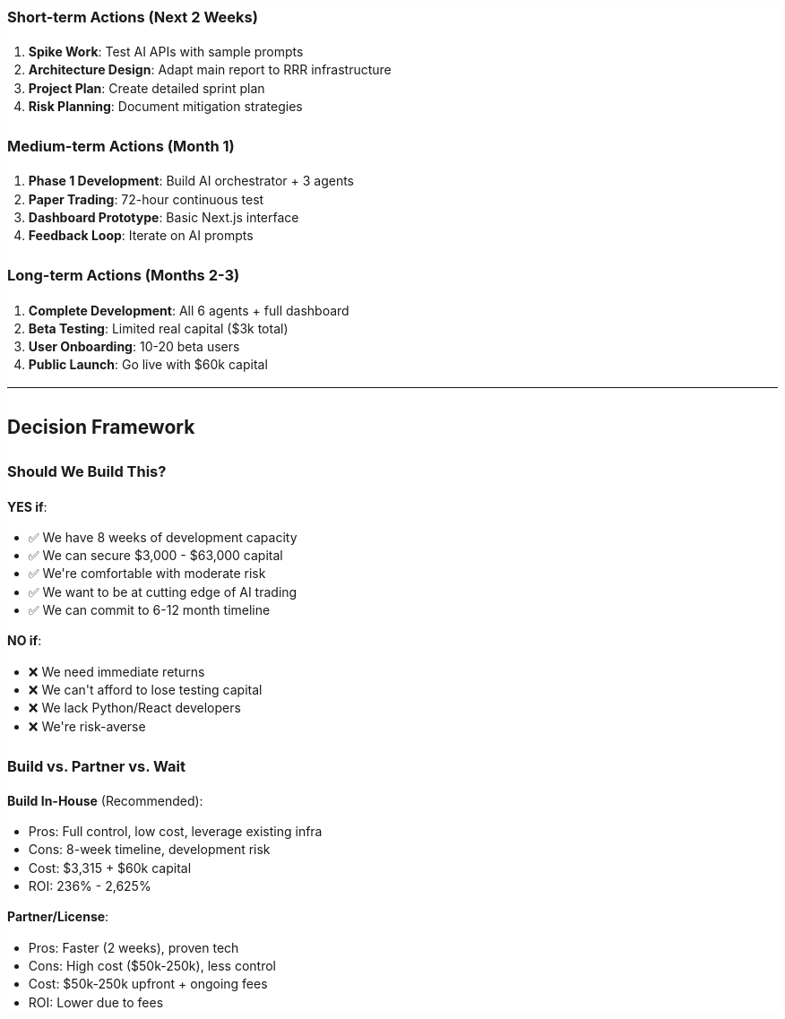 ### Short-term Actions (Next 2 Weeks)

1. **Spike Work**: Test AI APIs with sample prompts
2. **Architecture Design**: Adapt main report to RRR infrastructure
3. **Project Plan**: Create detailed sprint plan
4. **Risk Planning**: Document mitigation strategies

### Medium-term Actions (Month 1)

1. **Phase 1 Development**: Build AI orchestrator + 3 agents
2. **Paper Trading**: 72-hour continuous test
3. **Dashboard Prototype**: Basic Next.js interface
4. **Feedback Loop**: Iterate on AI prompts

### Long-term Actions (Months 2-3)

1. **Complete Development**: All 6 agents + full dashboard
2. **Beta Testing**: Limited real capital ($3k total)
3. **User Onboarding**: 10-20 beta users
4. **Public Launch**: Go live with $60k capital

---

## Decision Framework

### Should We Build This?

**YES if**:
- ✅ We have 8 weeks of development capacity
- ✅ We can secure $3,000 - $63,000 capital
- ✅ We're comfortable with moderate risk
- ✅ We want to be at cutting edge of AI trading
- ✅ We can commit to 6-12 month timeline

**NO if**:
- ❌ We need immediate returns
- ❌ We can't afford to lose testing capital
- ❌ We lack Python/React developers
- ❌ We're risk-averse

### Build vs. Partner vs. Wait

**Build In-House** (Recommended):
- Pros: Full control, low cost, leverage existing infra
- Cons: 8-week timeline, development risk
- Cost: $3,315 + $60k capital
- ROI: 236% - 2,625%

**Partner/License**:
- Pros: Faster (2 weeks), proven tech
- Cons: High cost ($50k-250k), less control
- Cost: $50k-250k upfront + ongoing fees
- ROI: Lower due to fees
